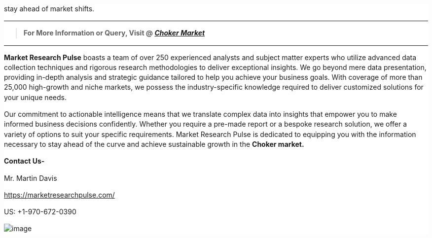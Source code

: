 stay ahead of market shifts.</p><hr /><blockquote><p><strong>For More Information or Query, Visit @&nbsp;<em><a href="https://marketresearchpulse.com/report/58974/choker-market?utm_source=Linkedin&utm_medium=0112">Choker Market</a></em></strong></p></blockquote><hr /><p><strong>Market Research Pulse</strong> boasts a team of over 250 experienced analysts and subject matter experts who utilize advanced data collection techniques and rigorous research methodologies to deliver exceptional insights. We go beyond mere data presentation, providing in-depth analysis and strategic guidance tailored to help you achieve your business goals. With coverage of more than 25,000 high-growth and niche markets, we possess the industry-specific knowledge required to deliver customized solutions for your unique needs.</p><p>Our commitment to actionable intelligence means that we translate complex data into insights that empower you to make informed business decisions confidently. Whether you require a pre-made report or a bespoke research solution, we offer a variety of options to suit your specific requirements. Market Research Pulse is dedicated to equipping you with the information necessary to stay ahead of the curve and achieve sustainable growth in the <strong>Choker market.</strong></p><p><strong>Contact Us-</strong></p><p>Mr. Martin Davis</p><p>https://marketresearchpulse.com/</p><p>US: +1-970-672-0390</p>
![image](https://github.com/user-attachments/assets/e8d6674b-413c-4b9f-ab7d-104a8decc069)
